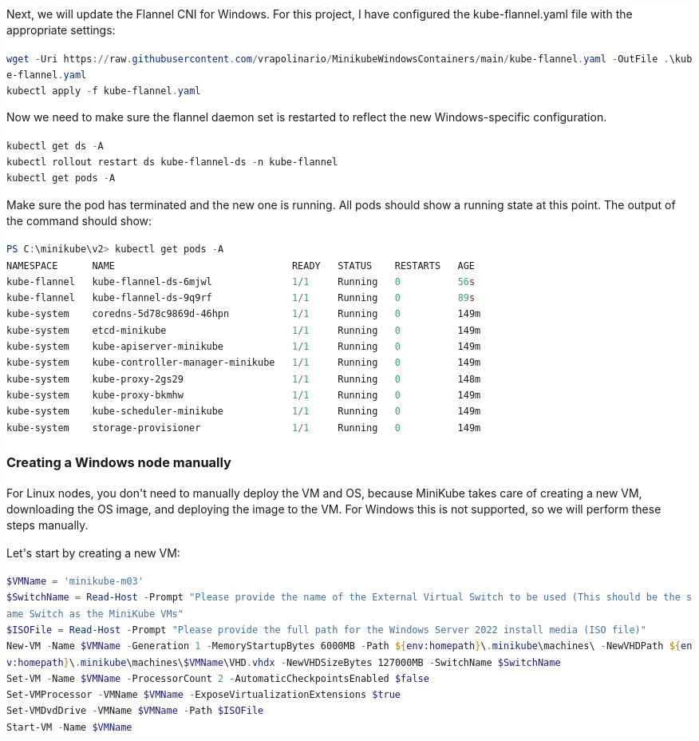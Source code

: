 Next, we will update the Flannel CNI for Windows. For this project, I have configured the kube-flannel.yaml file with the appropriate settings:

```powershell
wget -Uri https://raw.githubusercontent.com/vrapolinario/MinikubeWindowsContainers/main/kube-flannel.yaml -OutFile .\kube-flannel.yaml
kubectl apply -f kube-flannel.yaml
```

Now we need to make sure the flannel daemon set is restarted to reflect the new Windows-specific configuration.

```powershell
kubectl get ds -A
kubectl rollout restart ds kube-flannel-ds -n kube-flannel
kubectl get pods -A
```

Make sure the pod has terminated and the new one is running. All pods should show a running state at this point. The output of the command should show: 

```powershell
PS C:\minikube\v2> kubectl get pods -A
NAMESPACE      NAME                               READY   STATUS    RESTARTS   AGE
kube-flannel   kube-flannel-ds-6mjwl              1/1     Running   0          56s
kube-flannel   kube-flannel-ds-9q9rf              1/1     Running   0          89s
kube-system    coredns-5d78c9869d-46hpn           1/1     Running   0          149m 
kube-system    etcd-minikube                      1/1     Running   0          149m
kube-system    kube-apiserver-minikube            1/1     Running   0          149m 
kube-system    kube-controller-manager-minikube   1/1     Running   0          149m 
kube-system    kube-proxy-2gs29                   1/1     Running   0          148m
kube-system    kube-proxy-bkmhw                   1/1     Running   0          149m
kube-system    kube-scheduler-minikube            1/1     Running   0          149m
kube-system    storage-provisioner                1/1     Running   0          149m
```

### Creating a Windows node manually

For Linux nodes, you don't need to manually deploy the VM and OS, because MiniKube takes care of creating a new VM, downloading the OS image, and deploying the image to the VM. For Windows this is not supported, so we will perform these steps manually.

Let's start by creating a new VM:

```powershell
$VMName = 'minikube-m03'
$SwitchName = Read-Host -Prompt "Please provide the name of the External Virtual Switch to be used (This should be the same Switch as the MiniKube VMs"
$ISOFile = Read-Host -Prompt "Please provide the full path for the Windows Server 2022 install media (ISO file)"
New-VM -Name $VMName -Generation 1 -MemoryStartupBytes 6000MB -Path ${env:homepath}\.minikube\machines\ -NewVHDPath ${env:homepath}\.minikube\machines\$VMName\VHD.vhdx -NewVHDSizeBytes 127000MB -SwitchName $SwitchName
Set-VM -Name $VMName -ProcessorCount 2 -AutomaticCheckpointsEnabled $false
Set-VMProcessor -VMName $VMName -ExposeVirtualizationExtensions $true
Set-VMDvdDrive -VMName $VMName -Path $ISOFile
Start-VM -Name $VMName
```
